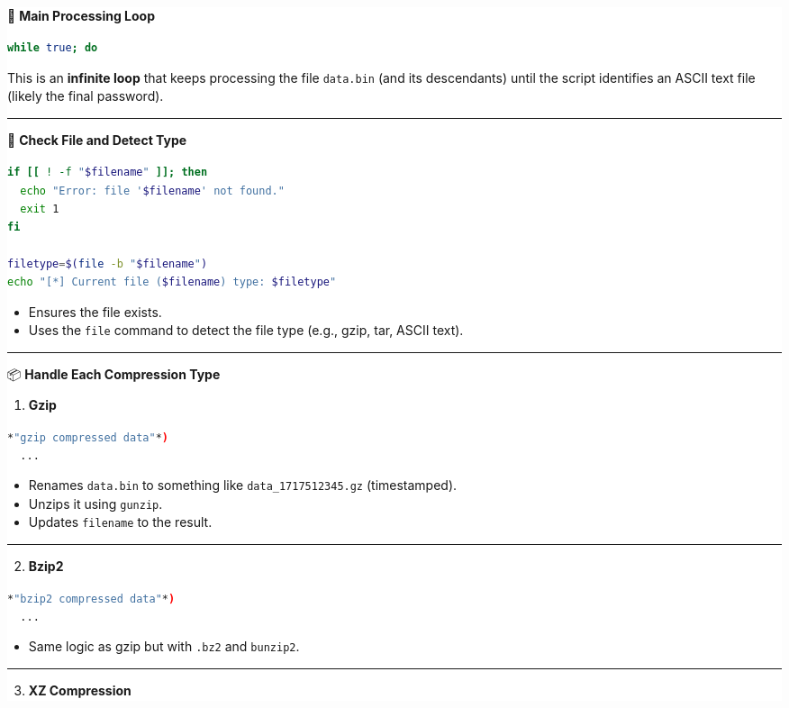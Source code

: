 🔁 **Main Processing Loop**

```bash
while true; do

```

This is an **infinite loop** that keeps processing the file `data.bin` (and its descendants) until the script identifies an ASCII text file (likely the final password).

---

📂 **Check File and Detect Type**

```bash
if [[ ! -f "$filename" ]]; then
  echo "Error: file '$filename' not found."
  exit 1
fi

filetype=$(file -b "$filename")
echo "[*] Current file ($filename) type: $filetype"

```

- Ensures the file exists.
- Uses the `file` command to detect the file type (e.g., gzip, tar, ASCII text).

---

📦 **Handle Each Compression Type**

1. **Gzip**

```bash
*"gzip compressed data"*)
  ...

```

- Renames `data.bin` to something like `data_1717512345.gz` (timestamped).
- Unzips it using `gunzip`.
- Updates `filename` to the result.

---

2. **Bzip2**

```bash
*"bzip2 compressed data"*)
  ...

```

- Same logic as gzip but with `.bz2` and `bunzip2`.

---

3. **XZ Compression**
